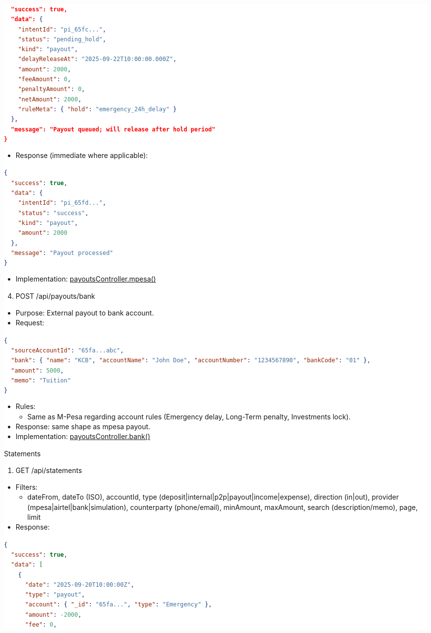 ```json
  "success": true,
  "data": {
    "intentId": "pi_65fc...",
    "status": "pending_hold",
    "kind": "payout",
    "delayReleaseAt": "2025-09-22T10:00:00.000Z",
    "amount": 2000,
    "feeAmount": 0,
    "penaltyAmount": 0,
    "netAmount": 2000,
    "ruleMeta": { "hold": "emergency_24h_delay" }
  },
  "message": "Payout queued; will release after hold period"
}
```
- Response (immediate where applicable):
```json
{
  "success": true,
  "data": {
    "intentId": "pi_65fd...",
    "status": "success",
    "kind": "payout",
    "amount": 2000
  },
  "message": "Payout processed"
}
```
- Implementation: [payoutsController.mpesa()](vault5/backend/controllers/payoutsController.js:1)

4) POST /api/payouts/bank
- Purpose: External payout to bank account.
- Request:
```json
{
  "sourceAccountId": "65fa...abc",
  "bank": { "name": "KCB", "accountName": "John Doe", "accountNumber": "1234567890", "bankCode": "01" },
  "amount": 5000,
  "memo": "Tuition"
}
```
- Rules:
  - Same as M-Pesa regarding account rules (Emergency delay, Long-Term penalty, Investments lock).
- Response: same shape as mpesa payout.
- Implementation: [payoutsController.bank()](vault5/backend/controllers/payoutsController.js:1)

Statements

1) GET /api/statements
- Filters:
  - dateFrom, dateTo (ISO), accountId, type (deposit|internal|p2p|payout|income|expense), direction (in|out), provider (mpesa|airtel|bank|simulation), counterparty (phone/email), minAmount, maxAmount, search (description/memo), page, limit
- Response:
```json
{
  "success": true,
  "data": [
    {
      "date": "2025-09-20T10:00:00Z",
      "type": "payout",
      "account": { "_id": "65fa...", "type": "Emergency" },
      "amount": -2000,
      "fee": 0,
```
